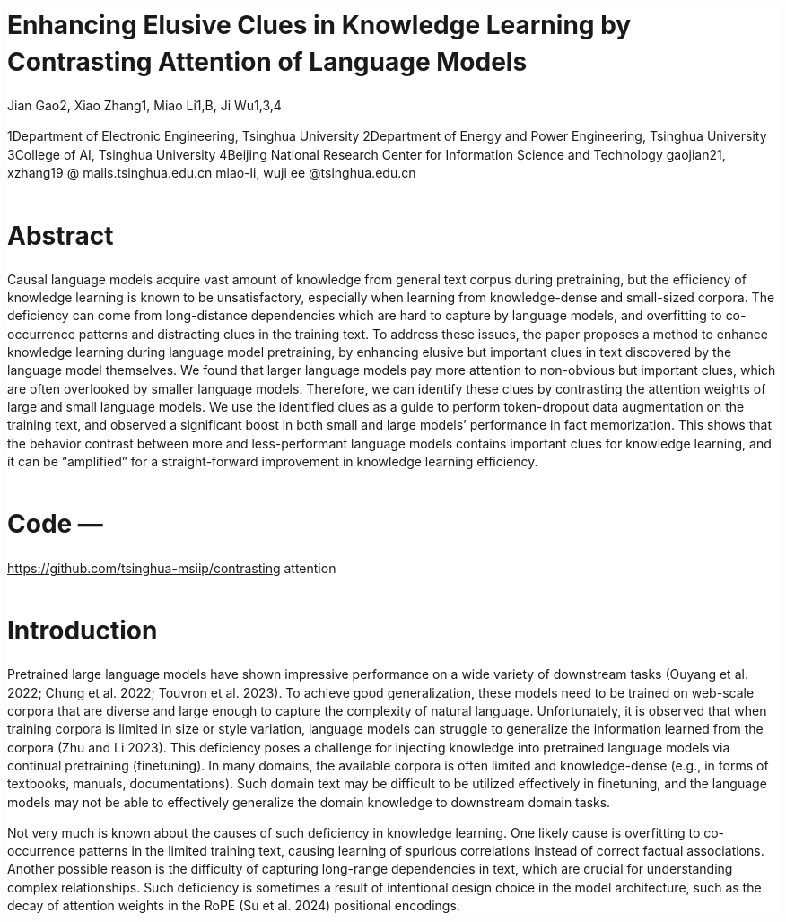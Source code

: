 # Enhancing Elusive Clues in Knowledge Learning by Contrasting Attention of Language Models

Jian Gao2, Xiao Zhang1, Miao Li1,B, Ji Wu1,3,4

1Department of Electronic Engineering, Tsinghua University 2Department of Energy and Power Engineering, Tsinghua University 3College of AI, Tsinghua University 4Beijing National Research Center for Information Science and Technology gaojian21, xzhang19 $@$ mails.tsinghua.edu.cn miao-li, wuji ee @tsinghua.edu.cn

# Abstract

Causal language models acquire vast amount of knowledge from general text corpus during pretraining, but the efficiency of knowledge learning is known to be unsatisfactory, especially when learning from knowledge-dense and small-sized corpora. The deficiency can come from long-distance dependencies which are hard to capture by language models, and overfitting to co-occurrence patterns and distracting clues in the training text. To address these issues, the paper proposes a method to enhance knowledge learning during language model pretraining, by enhancing elusive but important clues in text discovered by the language model themselves. We found that larger language models pay more attention to non-obvious but important clues, which are often overlooked by smaller language models. Therefore, we can identify these clues by contrasting the attention weights of large and small language models. We use the identified clues as a guide to perform token-dropout data augmentation on the training text, and observed a significant boost in both small and large models’ performance in fact memorization. This shows that the behavior contrast between more and less-performant language models contains important clues for knowledge learning, and it can be “amplified” for a straight-forward improvement in knowledge learning efficiency.

# Code —

https://github.com/tsinghua-msiip/contrasting attention

# Introduction

Pretrained large language models have shown impressive performance on a wide variety of downstream tasks (Ouyang et al. 2022; Chung et al. 2022; Touvron et al. 2023). To achieve good generalization, these models need to be trained on web-scale corpora that are diverse and large enough to capture the complexity of natural language. Unfortunately, it is observed that when training corpora is limited in size or style variation, language models can struggle to generalize the information learned from the corpora (Zhu and Li 2023). This deficiency poses a challenge for injecting knowledge into pretrained language models via continual pretraining (finetuning). In many domains, the available corpora is often limited and knowledge-dense (e.g., in forms of textbooks, manuals, documentations). Such domain text may be difficult to be utilized effectively in finetuning, and the language models may not be able to effectively generalize the domain knowledge to downstream domain tasks.

Not very much is known about the causes of such deficiency in knowledge learning. One likely cause is overfitting to co-occurrence patterns in the limited training text, causing learning of spurious correlations instead of correct factual associations. Another possible reason is the difficulty of capturing long-range dependencies in text, which are crucial for understanding complex relationships. Such deficiency is sometimes a result of intentional design choice in the model architecture, such as the decay of attention weights in the RoPE (Su et al. 2024) positional encodings.
